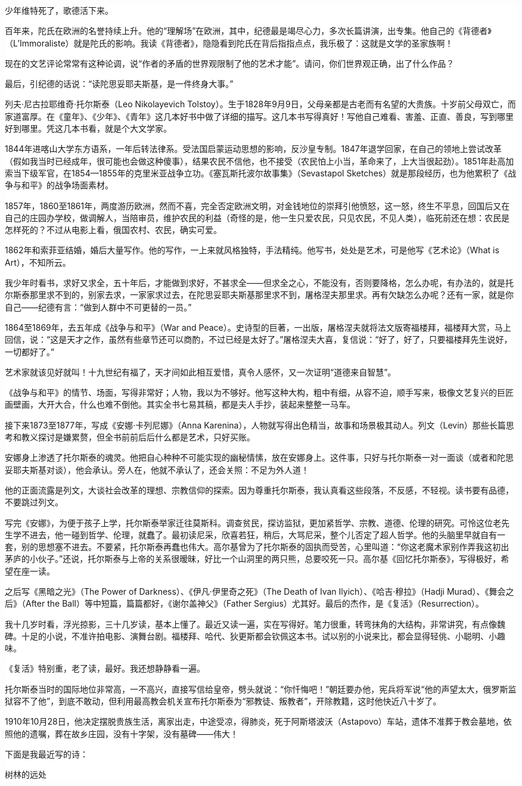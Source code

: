 少年维特死了，歌德活下来。

百年来，陀氏在欧洲的名誉持续上升。他的“理解场”在欧洲，其中，纪德最是竭尽心力，多次长篇讲演，出专集。他自己的《背德者》（L’Immoraliste）就是陀氏的影响。我读《背德者》，隐隐看到陀氏在背后指指点点，我乐极了：这就是文学的圣家族啊！

现在的文艺评论常常有这种论调，说“作者的矛盾的世界观限制了他的艺术才能”。请问，你们世界观正确，出了什么作品？

最后，引纪德的话说：“读陀思妥耶夫斯基，是一件终身大事。”

  

列夫·尼古拉耶维奇·托尔斯泰（Leo Nikolayevich Tolstoy）。生于1828年9月9日，父母亲都是古老而有名望的大贵族。十岁前父母双亡，而家道富厚。在《童年》、《少年》、《青年》这几本好书中做了详细的描写。这几本书写得真好！写他自己难看、害羞、正直、善良，写到哪里好到哪里。凭这几本书看，就是个大文学家。

1844年进喀山大学东方语系，一年后转法律系。受法国启蒙运动思想的影响，反沙皇专制。1847年退学回家，在自己的领地上尝试改革（假如我当时已经成年，很可能也会做这种傻事），结果农民不信他，也不接受（农民怕上小当，革命来了，上大当很起劲）。1851年赴高加索当下级军官，在1854—1855年的克里米亚战争立功。《塞瓦斯托波尔故事集》（Sevastapol Sketches）就是那段经历，也为他累积了《战争与和平》的战争场面素材。

1857年，1860至1861年，两度游历欧洲，然而不喜，完全否定欧洲文明，对金钱地位的崇拜引他愤怒，这一怒，终生不平息，回国后又在自己的庄园办学校，做调解人，当陪审员，维护农民的利益（奇怪的是，他一生只爱农民，只见农民，不见人类），临死前还在想：农民是怎样死的？不过从电影上看，俄国农村、农民，确实可爱。

1862年和索菲亚结婚，婚后大量写作。他的写作，一上来就风格独特，手法精纯。他写书，处处是艺术，可是他写《艺术论》（What is Art），不知所云。

我少年时看书，求好又求全，五十年后，才能做到求好，不甚求全——但求全之心，不能没有，否则要降格，怎么办呢，有办法的，就是托尔斯泰那里求不到的，别家去求，一家家求过去，在陀思妥耶夫斯基那里求不到，屠格涅夫那里求。再有欠缺怎么办呢？还有一家，就是你自己——纪德有言：“做到人群中不可更替的一员。”

1864至1869年，去五年成《战争与和平》（War and Peace）。史诗型的巨著，一出版，屠格涅夫就将法文版寄福楼拜，福楼拜大赏，马上回信，说：“这是天才之作，虽然有些章节还可以商酌，不过已经是太好了。”屠格涅夫大喜，复信说：“好了，好了，只要福楼拜先生说好，一切都好了。”

艺术家就该见好就叫！十九世纪有福了，天才间如此相互爱惜，真令人感怀，又一次证明“道德来自智慧”。

《战争与和平》的情节、场面，写得非常好；人物，我以为不够好。他写这种大构，粗中有细，从容不迫，顺手写来，极像文艺复兴的巨匠画壁画，大开大合，什么也难不倒他。其实全书七易其稿，都是夫人手抄，装起来整整一马车。

接下来1873至1877年，写成《安娜·卡列尼娜》（Anna Karenina），人物就写得出色精当，故事和场景极其动人。列文（Levin）那些长篇思考和教义探讨是嫌累赘，但全书前前后后什么都是艺术，只好买账。

安娜身上渗透了托尔斯泰的魂灵。他把自心种种不可能实现的幽秘情愫，放在安娜身上。这件事，只好与托尔斯泰一对一面谈（或者和陀思妥耶夫斯基对谈），他会承认。旁人在，他就不承认了，还会关照：不足为外人道！

他的正面流露是列文，大谈社会改革的理想、宗教信仰的探索。因为尊重托尔斯泰，我认真看这些段落，不反感，不轻视。读书要有品德，不要跳过列文。

写完《安娜》，为便于孩子上学，托尔斯泰举家迁往莫斯科。调查贫民，探访监狱，更加紧哲学、宗教、道德、伦理的研究。可怜这位老先生学不进去，他一碰到哲学、伦理，就蠢了。最初读尼采，欣喜若狂，稍后，大骂尼采，整个儿否定了超人哲学。他的头脑里早就自有一套，别的思想塞不进去。不要紧，托尔斯泰再蠢也伟大。高尔基曾为了托尔斯泰的固执而受苦，心里叫道：“你这老魔术家别作弄我这初出茅庐的小伙子。”还说，托尔斯泰与上帝的关系很暧昧，好比一个山洞里的两只熊，总要咬死一只。高尔基《回忆托尔斯泰》，写得极好，希望在座一读。

之后写《黑暗之光》（The Power of Darkness）、《伊凡·伊里奇之死》（The Death of Ivan Ilyich）、《哈吉·穆拉》（Hadji Murad）、《舞会之后》（After the Ball）等中短篇，篇篇都好，《谢尔盖神父》（Father Sergius）尤其好。最后的杰作，是《复活》（Resurrection）。

我十几岁时看，浮光掠影，三十几岁读，基本上懂了。最近又读一遍，实在写得好。笔力很重，转弯抹角的大结构，非常讲究，有点像魏碑。十足的小说，不准许拍电影、演舞台剧。福楼拜、哈代、狄更斯都会钦佩这本书。试以别的小说来比，都会显得轻佻、小聪明、小趣味。

《复活》特别重，老了读，最好。我还想静静看一遍。

托尔斯泰当时的国际地位非常高，一不高兴，直接写信给皇帝，劈头就说：“你忏悔吧！”朝廷要办他，宪兵将军说“他的声望太大，俄罗斯监狱容不了他”，到底不敢动，但利用最高教会机关宣布托尔斯泰为“邪教徒、叛教者”，开除教籍，这时他快近八十岁了。

1910年10月28日，他决定摆脱贵族生活，离家出走，中途受凉，得肺炎，死于阿斯塔波沃（Astapovo）车站，遗体不准葬于教会墓地，依照他的遗嘱，葬在故乡庄园，没有十字架，没有墓碑——伟大！

下面是我最近写的诗：

树林的远处
